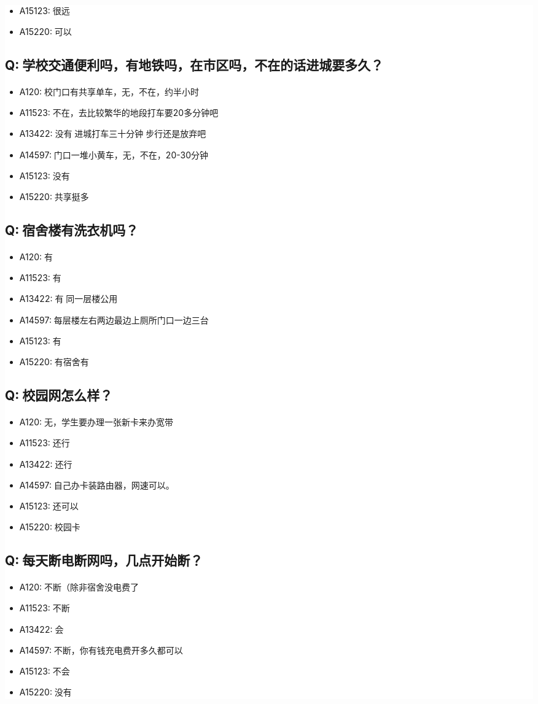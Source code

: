 - A15123: 很远

- A15220: 可以

## Q: 学校交通便利吗，有地铁吗，在市区吗，不在的话进城要多久？

- A120: 校门口有共享单车，无，不在，约半小时

- A11523: 不在，去比较繁华的地段打车要20多分钟吧

- A13422: 没有     进城打车三十分钟   步行还是放弃吧

- A14597: 门口一堆小黄车，无，不在，20-30分钟

- A15123: 没有

- A15220: 共享挺多

## Q: 宿舍楼有洗衣机吗？

- A120: 有

- A11523: 有

- A13422: 有 同一层楼公用

- A14597: 每层楼左右两边最边上厕所门口一边三台

- A15123: 有

- A15220: 有宿舍有

## Q: 校园网怎么样？

- A120: 无，学生要办理一张新卡来办宽带

- A11523: 还行

- A13422: 还行

- A14597: 自己办卡装路由器，网速可以。

- A15123: 还可以

- A15220: 校园卡

## Q: 每天断电断网吗，几点开始断？

- A120: 不断（除非宿舍没电费了

- A11523: 不断

- A13422: 会

- A14597: 不断，你有钱充电费开多久都可以

- A15123: 不会

- A15220: 没有
